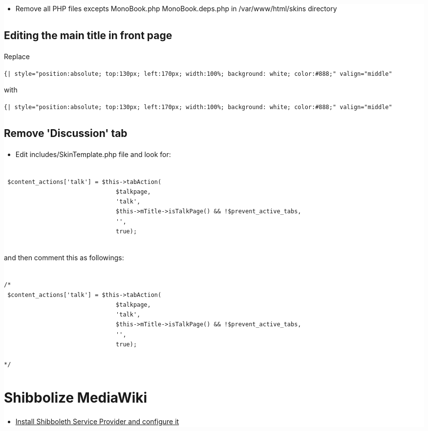 - Remove all PHP files excepts MonoBook.php MonoBook.deps.php in /var/www/html/skins directory

## Editing the main title in front page

Replace 

``` 
{| style="position:absolute; top:130px; left:170px; width:100%; background: white; color:#888;" valign="middle"
```

with

``` 
{| style="position:absolute; top:130px; left:170px; width:100%; background: white; color:#888;" valign="middle"
```

## Remove 'Discussion' tab

- Edit includes/SkinTemplate.php file and look for:

``` 

 $content_actions['talk'] = $this->tabAction(
                                $talkpage,
                                'talk',
                                $this->mTitle->isTalkPage() && !$prevent_active_tabs,
                                '',
                                true);


```

and then comment this as followings:

``` 

/*
 $content_actions['talk'] = $this->tabAction(
                                $talkpage,
                                'talk',
                                $this->mTitle->isTalkPage() && !$prevent_active_tabs,
                                '',
                                true);

*/

```

# Shibbolize MediaWiki

- [Install Shibboleth Service Provider and configure it](https://reannz.atlassian.net/wiki/pages/createpage.action?spaceKey=BeSTGRID&title=Shibboleth_Service_Provider_Setup_-_RHEL4&linkCreation=true&fromPageId=3818228991)
